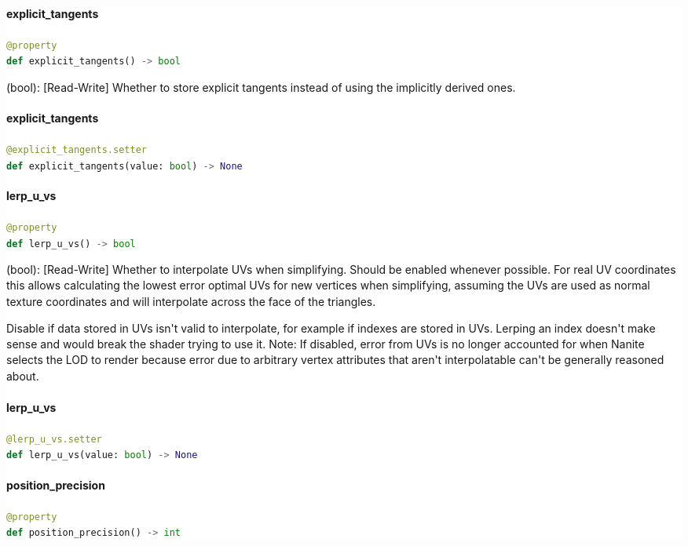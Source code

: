 <a id="unreal.MeshNaniteSettings.explicit_tangents"></a>

#### explicit_tangents

```python
@property
def explicit_tangents() -> bool
```

(bool):  [Read-Write] Whether to store explicit tangents instead of using the implicitly derived ones.

<a id="unreal.MeshNaniteSettings.explicit_tangents"></a>

#### explicit_tangents

```python
@explicit_tangents.setter
def explicit_tangents(value: bool) -> None
```

<a id="unreal.MeshNaniteSettings.lerp_u_vs"></a>

#### lerp_u_vs

```python
@property
def lerp_u_vs() -> bool
```

(bool):  [Read-Write] Whether to interpolate UVs when simplifying.
Should be enabled whenever possible.
For real UV coordinates this allows calculating the lowest error optimal UVs for new vertices when simplifying,
assuming the UVs are used as normal texture coordinates and will interpolate across the face of the triangles.

Disable if data stored in UVs isn't valid to interpolate, for example if indexes are stored in UVs.
Lerping an index doesn't make sense and would break the shader trying to use it.
Note: If disabled, error from UVs is no longer accounted for when Nanite selects the LOD to render because
error due to arbitrary vertex attributes that aren't interpolatable can't be generally reasoned about.

<a id="unreal.MeshNaniteSettings.lerp_u_vs"></a>

#### lerp_u_vs

```python
@lerp_u_vs.setter
def lerp_u_vs(value: bool) -> None
```

<a id="unreal.MeshNaniteSettings.position_precision"></a>

#### position_precision

```python
@property
def position_precision() -> int
```
